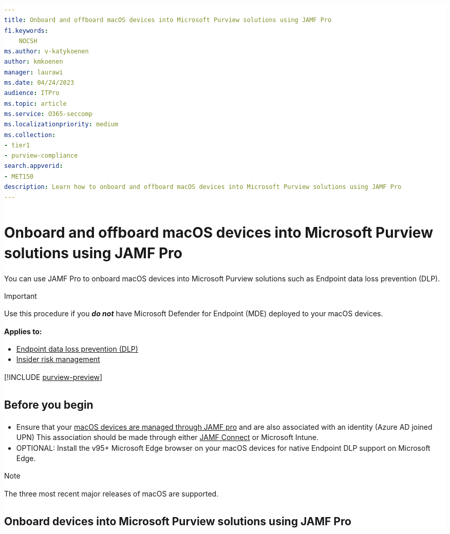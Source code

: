 ```yaml
---
title: Onboard and offboard macOS devices into Microsoft Purview solutions using JAMF Pro
f1.keywords:
    NOCSH
ms.author: v-katykoenen
author: kmkoenen
manager: laurawi
ms.date: 04/24/2023
audience: ITPro
ms.topic: article
ms.service: O365-seccomp
ms.localizationpriority: medium
ms.collection:
- tier1
- purview-compliance
search.appverid:
- MET150 
description: Learn how to onboard and offboard macOS devices into Microsoft Purview solutions using JAMF Pro
---
```


# Onboard and offboard macOS devices into Microsoft Purview solutions using JAMF Pro #

You can use JAMF Pro to onboard macOS devices into Microsoft Purview solutions such as Endpoint data loss prevention (DLP).

> [!IMPORTANT]
> Use this procedure if you ***do not*** have Microsoft Defender for Endpoint (MDE) deployed to your macOS devices.

**Applies to:**

- [Endpoint data loss prevention (DLP)](./endpoint-dlp-learn-about.md)
- [Insider risk management](insider-risk-management.md)

[!INCLUDE [purview-preview](../includes/purview-preview.md)]

## Before you begin ##

- Ensure that your [macOS devices are managed through JAMF pro](https://www.jamf.com/resources/product-documentation/jamf-pro-installation-guide-for-mac/) and are also associated with an identity (Azure AD joined UPN) This association should be made through either [JAMF Connect](https://www.jamf.com/products/jamf-connect) or Microsoft Intune.
- OPTIONAL: Install the v95+ Microsoft Edge browser on your macOS devices for native Endpoint DLP support on Microsoft Edge.

> [!NOTE]
> The three most recent major releases of macOS are supported.

## Onboard devices into Microsoft Purview solutions using JAMF Pro ##
